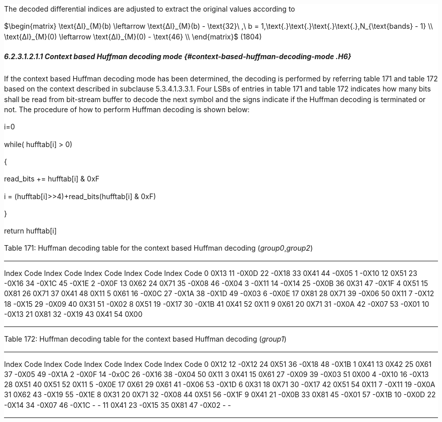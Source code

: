 The decoded differential indices are adjusted to extract the original
values according to

$\begin{matrix}
\text{ΔI}_{M}(b) \leftarrow \text{ΔI}_{M}(b) - \text{32}\ ,\ b = 1,\text{.}\text{.}\text{.}\text{.},N_{\text{bands} - 1} \\
\text{ΔI}_{M}(0) \leftarrow \text{ΔI}_{M}(0) - \text{46} \\
\end{matrix}$ (1804)

##### 6.2.3.1.2.1.1 Context based Huffman decoding mode {#context-based-huffman-decoding-mode .H6}

If the context based Huffman decoding mode has been determined, the
decoding is performed by referring table 171 and table 172 based on the
context described in subclause 5.3.4.1.3.3.1. Four LSBs of entries in
table 171 and table 172 indicates how many bits shall be read from
bit-stream buffer to decode the next symbol and the signs indicate if
the Huffman decoding is terminated or not. The procedure of how to
perform Huffman decoding is shown below:

i=0

while( hufftab\[i\] \> 0)

{

read\_bits += hufftab\[i\] & 0xF

i = (hufftab\[i\]\>\>4)+read\_bits(hufftab\[i\] & 0xF)

}

return hufftab\[i\]

Table 171: Huffman decoding table for the context based Huffman decoding
(*group0*,*group2*)

  ------- ------- ------- ------- ------- ------- ------- ------- ------- -------
  Index   Code    Index   Code    Index   Code    Index   Code    Index   Code
  0       0X13    11      -0X0D   22      -0X18   33      0X41    44      -0X05
  1       -0X10   12      0X51    23      -0X16   34      -0X1C   45      -0X1E
  2       -0X0F   13      0X62    24      0X71    35      -0X08   46      -0X04
  3       -0X11   14      -0X14   25      -0X0B   36      0X31    47      -0X1F
  4       0X51    15      0X81    26      0X71    37      0X41    48      0X11
  5       0X61    16      -0X0C   27      -0X1A   38      -0X1D   49      -0X03
  6       -0X0E   17      0X81    28      0X71    39      -0X06   50      0X11
  7       -0X12   18      -0X15   29      -0X09   40      0X31    51      -0X02
  8       0X51    19      -0X17   30      -0X1B   41      0X41    52      0X11
  9       0X61    20      0X71    31      -0X0A   42      -0X07   53      -0X01
  10      -0X13   21      0X81    32      -0X19   43      0X41    54      0X00
  ------- ------- ------- ------- ------- ------- ------- ------- ------- -------

Table 172: Huffman decoding table for the context based Huffman decoding
(*group1*)

  ------- ------- ------- ------- ------- ------- ------- ------- ------- -------
  Index   Code    Index   Code    Index   Code    Index   Code    Index   Code
  0       0X12    12      -0X12   24      0X51    36      -0X18   48      -0X1B
  1       0X41    13      0X42    25      0X61    37      -0X05   49      -0X1A
  2       -0X0F   14      -0x0C   26      -0X16   38      -0X04   50      0X11
  3       0X41    15      0X61    27      -0X09   39      -0X03   51      0X00
  4       -0X10   16      -0X13   28      0X51    40      0X51    52      0X11
  5       -0X0E   17      0X61    29      0X61    41      -0X06   53      -0X1D
  6       0X31    18      0X71    30      -0X17   42      0X51    54      0X11
  7       -0X11   19      -0X0A   31      0X62    43      -0X19   55      -0X1E
  8       0X31    20      0X71    32      -0X08   44      0X51    56      -0X1F
  9       0X41    21      -0X0B   33      0X81    45      -0X01   57      -0X1B
  10      -0X0D   22      -0X14   34      -0X07   46      -0X1C   \-      \-
  11      0X41    23      -0X15   35      0X81    47      -0X02   \-      \-
  ------- ------- ------- ------- ------- ------- ------- ------- ------- -------